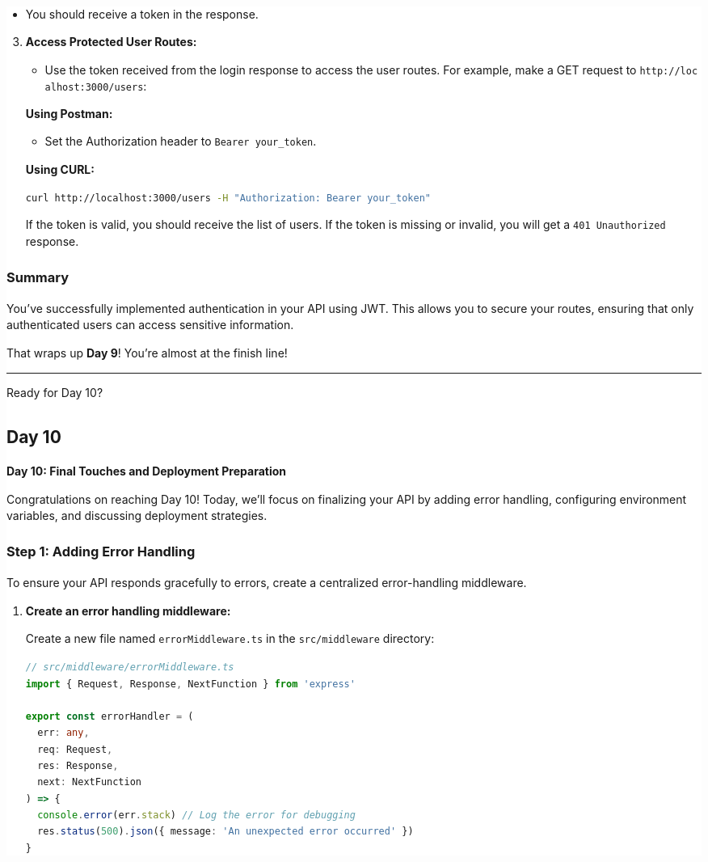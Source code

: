    - You should receive a token in the response.

3. **Access Protected User Routes:**

   - Use the token received from the login response to access the user routes. For example, make a GET request to `http://localhost:3000/users`:

   **Using Postman:**

   - Set the Authorization header to `Bearer your_token`.

   **Using CURL:**

   ```bash
   curl http://localhost:3000/users -H "Authorization: Bearer your_token"
   ```

   If the token is valid, you should receive the list of users. If the token is missing or invalid, you will get a `401 Unauthorized` response.

### Summary

You’ve successfully implemented authentication in your API using JWT. This allows you to secure your routes, ensuring that only authenticated users can access sensitive information.

That wraps up **Day 9**! You’re almost at the finish line!

---

Ready for Day 10?

## Day 10

**Day 10: Final Touches and Deployment Preparation**

Congratulations on reaching Day 10! Today, we’ll focus on finalizing your API by adding error handling, configuring environment variables, and discussing deployment strategies.

### Step 1: Adding Error Handling

To ensure your API responds gracefully to errors, create a centralized error-handling middleware.

1. **Create an error handling middleware:**

   Create a new file named `errorMiddleware.ts` in the `src/middleware` directory:

   ```typescript
   // src/middleware/errorMiddleware.ts
   import { Request, Response, NextFunction } from 'express'

   export const errorHandler = (
     err: any,
     req: Request,
     res: Response,
     next: NextFunction
   ) => {
     console.error(err.stack) // Log the error for debugging
     res.status(500).json({ message: 'An unexpected error occurred' })
   }
   ```
